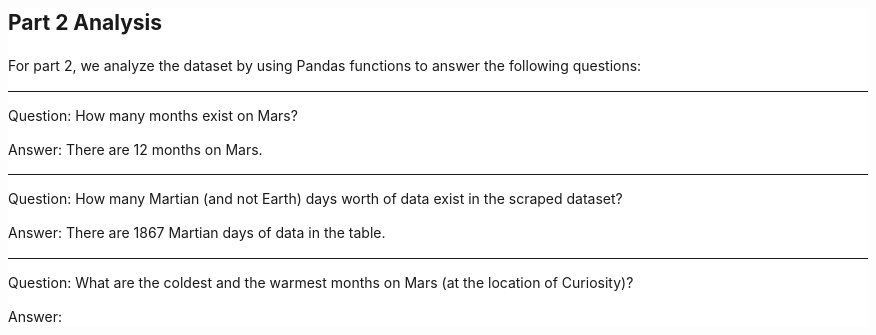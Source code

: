 
## Part 2 Analysis

For part 2, we analyze the dataset by using Pandas functions to answer the following questions: 

---
Question: How many months exist on Mars? 

Answer: There are 12 months on Mars.

---
Question: How many Martian (and not Earth) days worth of data exist in the scraped dataset?

Answer: There are 1867 Martian days of data in the table.

---
Question: What are the coldest and the warmest months on Mars (at the location of Curiosity)? 

Answer:
